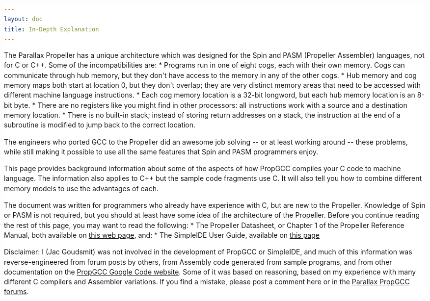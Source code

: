 ```yaml
---
layout: doc
title: In-Depth Explanation
---
```


The Parallax Propeller has a unique architecture which was designed for
the Spin and PASM (Propeller Assembler) languages, not for C or C++.
Some of the incompatibilities are: \* Programs run in one of eight cogs,
each with their own memory. Cogs can communicate through hub memory, but
they don't have access to the memory in any of the other cogs. \* Hub
memory and cog memory maps both start at location 0, but they don't
overlap; they are very distinct memory areas that need to be accessed
with different machine language instructions. \* Each cog memory
location is a 32-bit longword, but each hub memory location is an 8-bit
byte. \* There are no registers like you might find in other processors:
all instructions work with a source and a destination memory location.
\* There is no built-in stack; instead of storing return addresses on a
stack, the instruction at the end of a subroutine is modified to jump
back to the correct location.

The engineers who ported GCC to the Propeller did an awesome job solving
-- or at least working around -- these problems, while still making it
possible to use all the same features that Spin and PASM programmers
enjoy.

This page provides background information about some of the aspects of
how PropGCC compiles your C code to machine language. The information
also applies to C++ but the sample code fragments use C. It will also
tell you how to combine different memory models to use the advantages of
each.

The document was written for programmers who already have experience
with C, but are new to the Propeller. Knowledge of Spin or PASM is not
required, but you should at least have some idea of the architecture of
the Propeller. Before you continue reading the rest of this page, you
may want to read the following: \* The Propeller Datasheet, or Chapter 1
of the Propeller Reference Manual, both available on [this web
page](http://www.parallax.com/ProductInfo/Microcontrollers/PropellerGeneralInformation/PropellerMediaPage/tabid/832/Default.aspx),
and: \* The SimpleIDE User Guide, available on [this
page](https://sites.google.com/site/propellergcc/documentation/simpleide)

Disclaimer: I (Jac Goudsmit) was not involved in the development of
PropGCC or SimpleIDE, and much of this information was
reverse-engineered from forum posts by others, from Assembly code
generated from sample programs, and from other documentation on the
[PropGCC Google Code
website](http://sites.google.com/site/propellergcc). Some of it was
based on reasoning, based on my experience with many different C
compilers and Assembler variations. If you find a mistake, please post a
comment here or in the [Parallax PropGCC
forums](http://forums.parallax.com/forumdisplay.php?93-Propeller-GCC-Beta).

